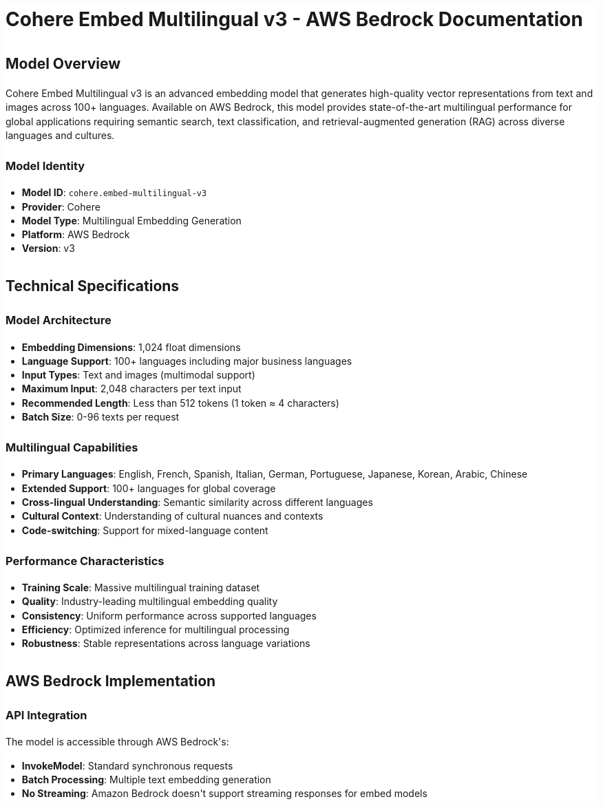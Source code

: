 # Cohere Embed Multilingual v3 - AWS Bedrock Documentation

## Model Overview

Cohere Embed Multilingual v3 is an advanced embedding model that generates high-quality vector representations from text and images across 100+ languages. Available on AWS Bedrock, this model provides state-of-the-art multilingual performance for global applications requiring semantic search, text classification, and retrieval-augmented generation (RAG) across diverse languages and cultures.

### Model Identity
- **Model ID**: `cohere.embed-multilingual-v3`
- **Provider**: Cohere
- **Model Type**: Multilingual Embedding Generation
- **Platform**: AWS Bedrock
- **Version**: v3

## Technical Specifications

### Model Architecture
- **Embedding Dimensions**: 1,024 float dimensions
- **Language Support**: 100+ languages including major business languages
- **Input Types**: Text and images (multimodal support)
- **Maximum Input**: 2,048 characters per text input
- **Recommended Length**: Less than 512 tokens (1 token ≈ 4 characters)
- **Batch Size**: 0-96 texts per request

### Multilingual Capabilities
- **Primary Languages**: English, French, Spanish, Italian, German, Portuguese, Japanese, Korean, Arabic, Chinese
- **Extended Support**: 100+ languages for global coverage
- **Cross-lingual Understanding**: Semantic similarity across different languages
- **Cultural Context**: Understanding of cultural nuances and contexts
- **Code-switching**: Support for mixed-language content

### Performance Characteristics
- **Training Scale**: Massive multilingual training dataset
- **Quality**: Industry-leading multilingual embedding quality
- **Consistency**: Uniform performance across supported languages
- **Efficiency**: Optimized inference for multilingual processing
- **Robustness**: Stable representations across language variations

## AWS Bedrock Implementation

### API Integration
The model is accessible through AWS Bedrock's:
- **InvokeModel**: Standard synchronous requests
- **Batch Processing**: Multiple text embedding generation
- **No Streaming**: Amazon Bedrock doesn't support streaming responses for embed models
